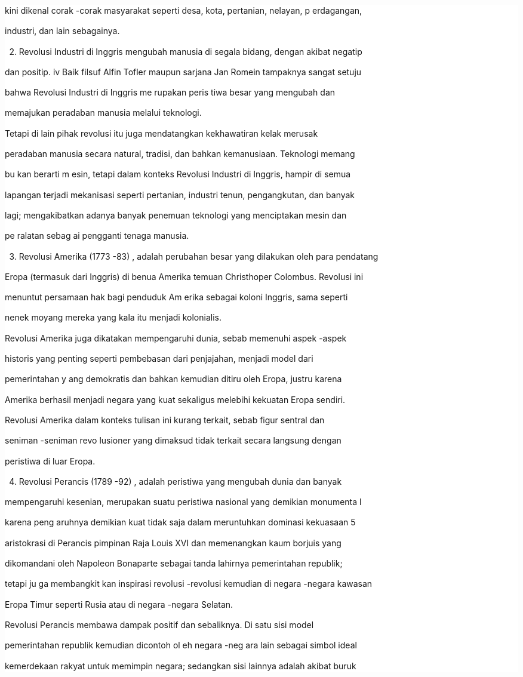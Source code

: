 kini dikenal corak -corak masyarakat seperti desa, kota, pertanian, nelayan, p erdagangan,

industri, dan lain sebagainya.

2. Revolusi Industri di Inggris mengubah manusia di segala bidang, dengan akibat negatip

dan positip. iv Baik filsuf Alfin Tofler maupun sarjana Jan Romein tampaknya sangat setuju

bahwa Revolusi Industri di Inggris me rupakan peris tiwa besar yang mengubah dan

memajukan peradaban manusia melalui teknologi.

Tetapi di lain pihak revolusi itu juga mendatangkan kekhawatiran kelak merusak

peradaban manusia secara natural, tradisi, dan bahkan kemanusiaan. Teknologi memang

bu kan berarti m esin, tetapi dalam konteks Revolusi Industri di Inggris, hampir di semua

lapangan terjadi mekanisasi seperti pertanian, industri tenun, pengangkutan, dan banyak

lagi; mengakibatkan adanya banyak penemuan teknologi yang menciptakan mesin dan

pe ralatan sebag ai pengganti tenaga manusia.

3. Revolusi Amerika (1773 -83) , adalah perubahan besar yang dilakukan oleh para pendatang

Eropa (termasuk dari Inggris) di benua Amerika temuan Christhoper Colombus. Revolusi ini

menuntut persamaan hak bagi penduduk Am erika sebagai koloni Inggris, sama seperti

nenek moyang mereka yang kala itu menjadi kolonialis.

Revolusi Amerika juga dikatakan mempengaruhi dunia, sebab memenuhi aspek -aspek

historis yang penting seperti pembebasan dari penjajahan, menjadi model dari

pemerintahan y ang demokratis dan bahkan kemudian ditiru oleh Eropa, justru karena

Amerika berhasil menjadi negara yang kuat sekaligus melebihi kekuatan Eropa sendiri.

Revolusi Amerika dalam konteks tulisan ini kurang terkait, sebab figur sentral dan

seniman -seniman revo lusioner yang dimaksud tidak terkait secara langsung dengan

peristiwa di luar Eropa.

4. Revolusi Perancis (1789 -92) , adalah peristiwa yang mengubah dunia dan banyak

mempengaruhi kesenian, merupakan suatu peristiwa nasional yang demikian monumenta l

karena peng aruhnya demikian kuat tidak saja dalam meruntuhkan dominasi kekuasaan 5

aristokrasi di Perancis pimpinan Raja Louis XVI dan memenangkan kaum borjuis yang

dikomandani oleh Napoleon Bonaparte sebagai tanda lahirnya pemerintahan republik;

tetapi ju ga membangkit kan inspirasi revolusi -revolusi kemudian di negara -negara kawasan

Eropa Timur seperti Rusia atau di negara -negara Selatan.

Revolusi Perancis membawa dampak positif dan sebaliknya. Di satu sisi model

pemerintahan republik kemudian dicontoh ol eh negara -neg ara lain sebagai simbol ideal

kemerdekaan rakyat untuk memimpin negara; sedangkan sisi lainnya adalah akibat buruk
